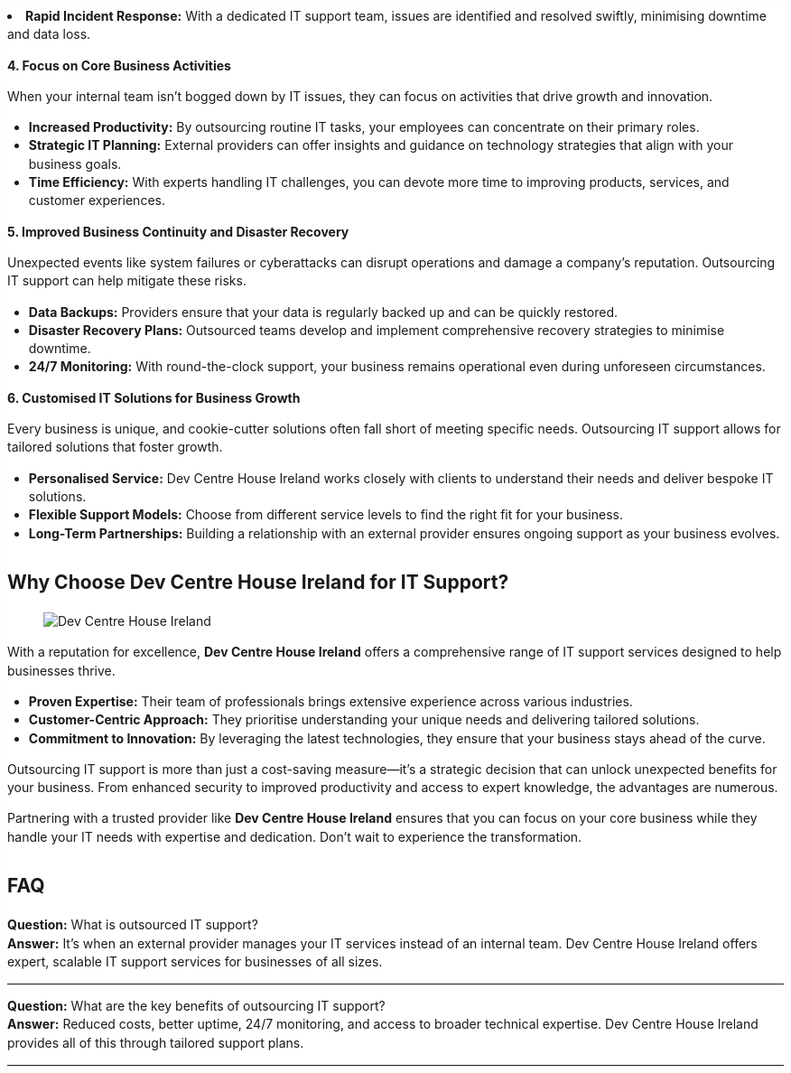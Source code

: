 <li><strong>Rapid Incident Response:</strong> With a dedicated IT support team, issues are identified and resolved swiftly, minimising downtime and data loss.</li>
</ul>
<p><strong>4. Focus on Core Business Activities</strong></p>
<p>When your internal team isn’t bogged down by IT issues, they can focus on activities that drive growth and innovation.</p>
<ul class="wp-block-list">
<li><strong>Increased Productivity:</strong> By outsourcing routine IT tasks, your employees can concentrate on their primary roles.</li>
<li><strong>Strategic IT Planning:</strong> External providers can offer insights and guidance on technology strategies that align with your business goals.</li>
<li><strong>Time Efficiency:</strong> With experts handling IT challenges, you can devote more time to improving products, services, and customer experiences.</li>
</ul>
<p><strong>5. Improved Business Continuity and Disaster Recovery</strong></p>
<p>Unexpected events like system failures or cyberattacks can disrupt operations and damage a company’s reputation. Outsourcing IT support can help mitigate these risks.</p>
<ul class="wp-block-list">
<li><strong>Data Backups:</strong> Providers ensure that your data is regularly backed up and can be quickly restored.</li>
<li><strong>Disaster Recovery Plans:</strong> Outsourced teams develop and implement comprehensive recovery strategies to minimise downtime.</li>
<li><strong>24/7 Monitoring:</strong> With round-the-clock support, your business remains operational even during unforeseen circumstances.</li>
</ul>
<p><strong>6. Customised IT Solutions for Business Growth</strong></p>
<p>Every business is unique, and cookie-cutter solutions often fall short of meeting specific needs. Outsourcing IT support allows for tailored solutions that foster growth.</p>
<ul class="wp-block-list">
<li><strong>Personalised Service:</strong> Dev Centre House Ireland works closely with clients to understand their needs and deliver bespoke IT solutions.</li>
<li><strong>Flexible Support Models:</strong> Choose from different service levels to find the right fit for your business.</li>
<li><strong>Long-Term Partnerships:</strong> Building a relationship with an external provider ensures ongoing support as your business evolves.</li>
</ul>
<h2 class="wp-block-heading">Why Choose Dev Centre House Ireland for IT Support?</h2>
<figure class="wp-block-image size-large"><img alt="Dev Centre House Ireland" class="wp-image-289" decoding="async" height="1019" sizes="(max-width: 1024px) 100vw, 1024px" src="https://www.devcentrehouse.eu/blogs/wp-content/uploads/2024/12/devcentrehouse-cover-1024x1019.png" srcset="https://www.devcentrehouse.eu/blogs/wp-content/uploads/2024/12/devcentrehouse-cover-1024x1019.png 1024w, https://www.devcentrehouse.eu/blogs/wp-content/uploads/2024/12/devcentrehouse-cover-300x300.png 300w, https://www.devcentrehouse.eu/blogs/wp-content/uploads/2024/12/devcentrehouse-cover-150x150.png 150w, https://www.devcentrehouse.eu/blogs/wp-content/uploads/2024/12/devcentrehouse-cover-768x764.png 768w, https://www.devcentrehouse.eu/blogs/wp-content/uploads/2024/12/devcentrehouse-cover-1536x1529.png 1536w, https://www.devcentrehouse.eu/blogs/wp-content/uploads/2024/12/devcentrehouse-cover.png 1920w" width="1024"/></figure>
<p>With a reputation for excellence, <strong>Dev Centre House Ireland</strong> offers a comprehensive range of IT support services designed to help businesses thrive.</p>
<ul class="wp-block-list">
<li><strong>Proven Expertise:</strong> Their team of professionals brings extensive experience across various industries.</li>
<li><strong>Customer-Centric Approach:</strong> They prioritise understanding your unique needs and delivering tailored solutions.</li>
<li><strong>Commitment to Innovation:</strong> By leveraging the latest technologies, they ensure that your business stays ahead of the curve.</li>
</ul>
<p>Outsourcing IT support is more than just a cost-saving measure—it’s a strategic decision that can unlock unexpected benefits for your business. From enhanced security to improved productivity and access to expert knowledge, the advantages are numerous.</p>
<p>Partnering with a trusted provider like <strong>Dev Centre House Ireland</strong> ensures that you can focus on your core business while they handle your IT needs with expertise and dedication. Don’t wait to experience the transformation. </p>
<h2 class="wp-block-heading">FAQ</h2>
<p><strong>Question:</strong> What is outsourced IT support?<br/><strong>Answer:</strong> It’s when an external provider manages your IT services instead of an internal team. Dev Centre House Ireland offers expert, scalable IT support services for businesses of all sizes.</p>
<hr class="wp-block-separator has-alpha-channel-opacity"/>
<p><strong>Question:</strong> What are the key benefits of outsourcing IT support?<br/><strong>Answer:</strong> Reduced costs, better uptime, 24/7 monitoring, and access to broader technical expertise. Dev Centre House Ireland provides all of this through tailored support plans.</p>
<hr class="wp-block-separator has-alpha-channel-opacity"/>